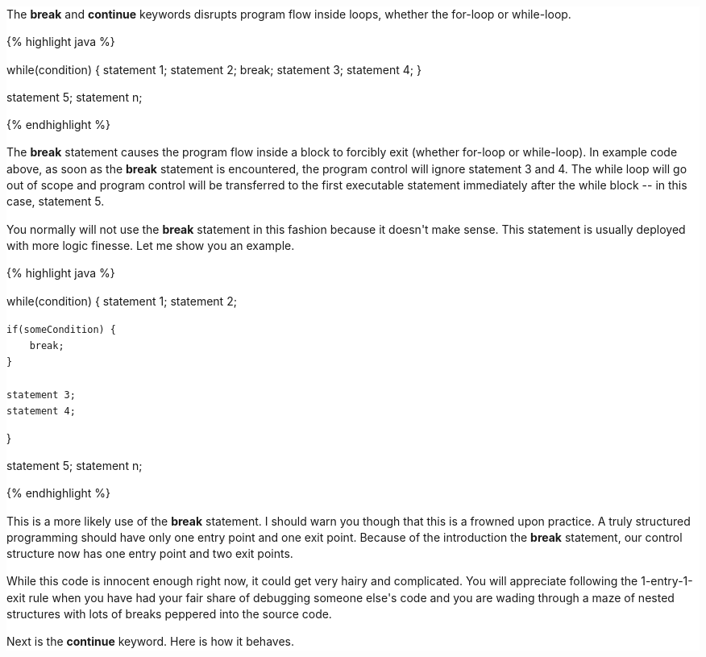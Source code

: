 The **break** and **continue** keywords disrupts program flow inside loops, whether the for-loop or while-loop. 

{% highlight java %}

while(condition) {
	statement 1;
	statement 2;
	break;
	statement 3;
	statement 4;
}

statement 5;
statement n;

{% endhighlight %}

The **break** statement causes the program flow inside a block to forcibly exit (whether for-loop or while-loop). In example code above, as soon as the **break** statement is encountered, the program control will ignore statement 3 and 4. The while loop will go out of scope and program control will be transferred to the first executable statement immediately after the while block -- in this case, statement 5.  

You normally will not use the **break** statement in this fashion because it doesn't make sense. This statement is usually deployed with more logic finesse. Let me show you an example.

{% highlight java %}

while(condition) {
	statement 1;
	statement 2;
	
	if(someCondition) {
		break;
	}	

	statement 3;
	statement 4;
}

statement 5;
statement n;

{% endhighlight %}

This is a more likely use of the **break** statement. I should warn you though that this is a frowned upon practice. A truly structured programming should have only one entry point and one exit point. Because of the introduction the **break** statement, our control structure now has one entry point and two exit points.  

While this code is innocent enough right now, it could get very hairy and complicated. You will appreciate following the 1-entry-1-exit rule when you have had your fair share of debugging someone else's code and you are wading through a maze of nested structures with lots of breaks peppered into the source code. 

Next is the **continue** keyword. Here is how it behaves.
